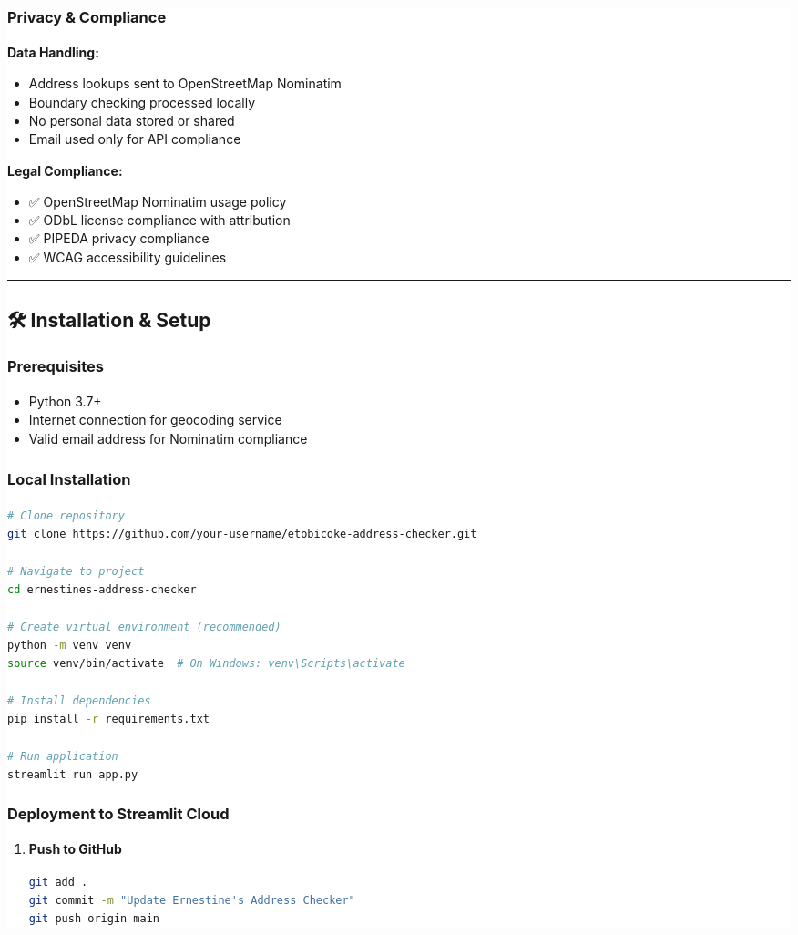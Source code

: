 ### Privacy & Compliance

**Data Handling:**
- Address lookups sent to OpenStreetMap Nominatim
- Boundary checking processed locally
- No personal data stored or shared
- Email used only for API compliance

**Legal Compliance:**
- ✅ OpenStreetMap Nominatim usage policy
- ✅ ODbL license compliance with attribution
- ✅ PIPEDA privacy compliance
- ✅ WCAG accessibility guidelines

---

## 🛠️ Installation & Setup

### Prerequisites

- Python 3.7+
- Internet connection for geocoding service
- Valid email address for Nominatim compliance

### Local Installation

```bash
# Clone repository
git clone https://github.com/your-username/etobicoke-address-checker.git

# Navigate to project
cd ernestines-address-checker

# Create virtual environment (recommended)
python -m venv venv
source venv/bin/activate  # On Windows: venv\Scripts\activate

# Install dependencies
pip install -r requirements.txt

# Run application
streamlit run app.py
```

### Deployment to Streamlit Cloud

1. **Push to GitHub**
   ```bash
   git add .
   git commit -m "Update Ernestine's Address Checker"
   git push origin main
   ```
